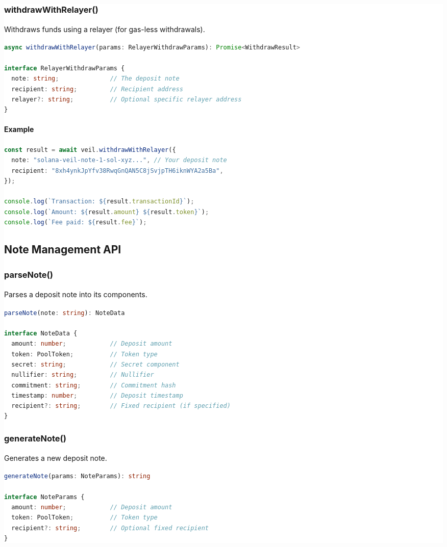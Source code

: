 ### withdrawWithRelayer()

Withdraws funds using a relayer (for gas-less withdrawals).

```typescript
async withdrawWithRelayer(params: RelayerWithdrawParams): Promise<WithdrawResult>

interface RelayerWithdrawParams {
  note: string;              // The deposit note
  recipient: string;         // Recipient address
  relayer?: string;          // Optional specific relayer address
}
```

#### Example

```typescript
const result = await veil.withdrawWithRelayer({
  note: "solana-veil-note-1-sol-xyz...", // Your deposit note
  recipient: "8xh4ynkJpYfv38RwqGnQAN5C8jSvjpTH6iknWYA2a5Ba",
});

console.log(`Transaction: ${result.transactionId}`);
console.log(`Amount: ${result.amount} ${result.token}`);
console.log(`Fee paid: ${result.fee}`);
```

## Note Management API

### parseNote()

Parses a deposit note into its components.

```typescript
parseNote(note: string): NoteData

interface NoteData {
  amount: number;            // Deposit amount
  token: PoolToken;          // Token type
  secret: string;            // Secret component
  nullifier: string;         // Nullifier
  commitment: string;        // Commitment hash
  timestamp: number;         // Deposit timestamp
  recipient?: string;        // Fixed recipient (if specified)
}
```

### generateNote()

Generates a new deposit note.

```typescript
generateNote(params: NoteParams): string

interface NoteParams {
  amount: number;            // Deposit amount
  token: PoolToken;          // Token type
  recipient?: string;        // Optional fixed recipient
}
```
